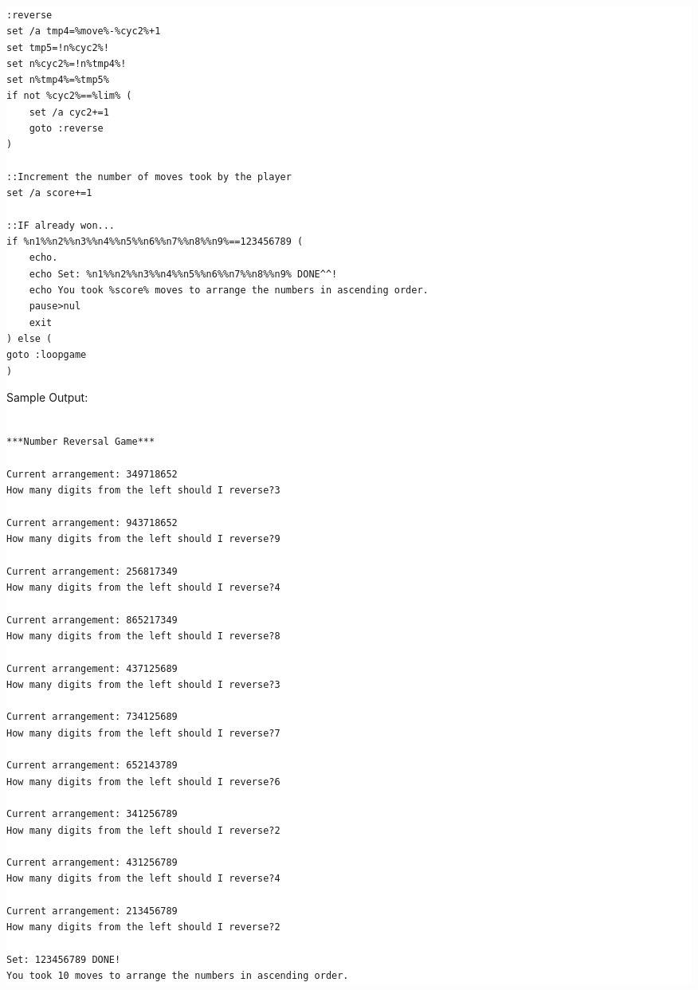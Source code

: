 ```dos
:reverse
set /a tmp4=%move%-%cyc2%+1
set tmp5=!n%cyc2%!
set n%cyc2%=!n%tmp4%!
set n%tmp4%=%tmp5%
if not %cyc2%==%lim% (
	set /a cyc2+=1
	goto :reverse
)

::Increment the number of moves took by the player
set /a score+=1

::IF already won...
if %n1%%n2%%n3%%n4%%n5%%n6%%n7%%n8%%n9%==123456789 (
	echo.
	echo Set: %n1%%n2%%n3%%n4%%n5%%n6%%n7%%n8%%n9% DONE^^!
	echo You took %score% moves to arrange the numbers in ascending order.
	pause>nul
	exit
) else (
goto :loopgame
)

```

Sample Output:

```txt

***Number Reversal Game***

Current arrangement: 349718652
How many digits from the left should I reverse?3

Current arrangement: 943718652
How many digits from the left should I reverse?9

Current arrangement: 256817349
How many digits from the left should I reverse?4

Current arrangement: 865217349
How many digits from the left should I reverse?8

Current arrangement: 437125689
How many digits from the left should I reverse?3

Current arrangement: 734125689
How many digits from the left should I reverse?7

Current arrangement: 652143789
How many digits from the left should I reverse?6

Current arrangement: 341256789
How many digits from the left should I reverse?2

Current arrangement: 431256789
How many digits from the left should I reverse?4

Current arrangement: 213456789
How many digits from the left should I reverse?2

Set: 123456789 DONE!
You took 10 moves to arrange the numbers in ascending order.
```